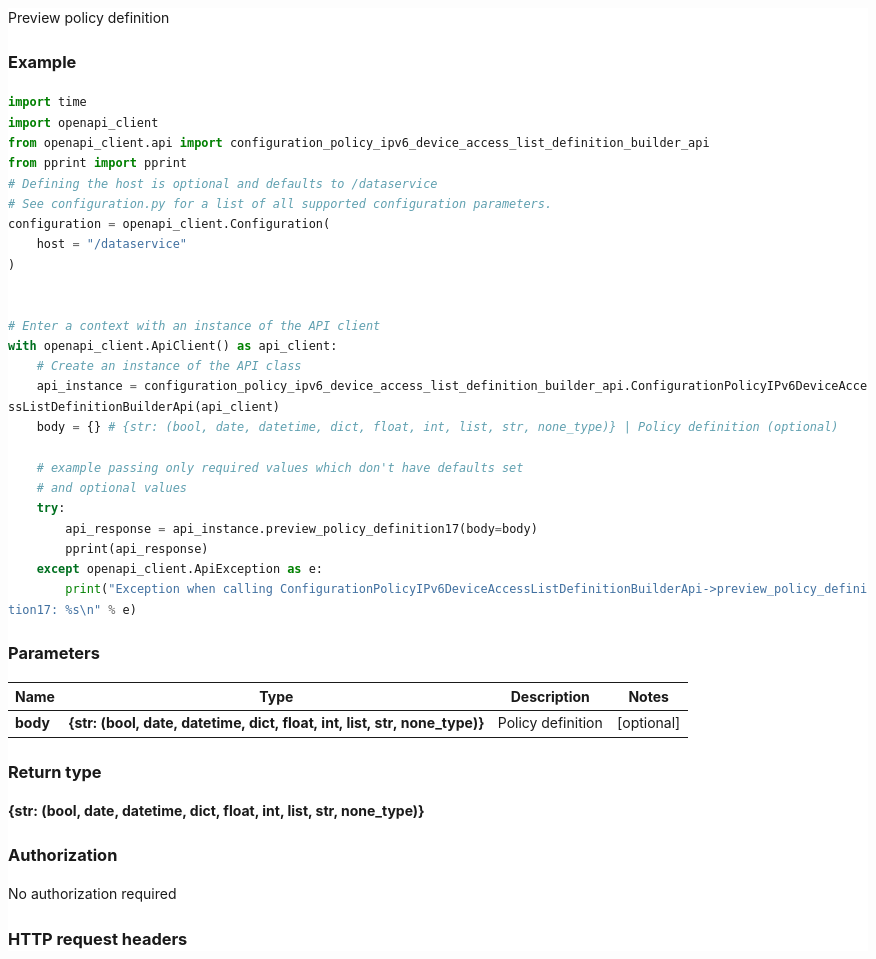 Preview policy definition

### Example


```python
import time
import openapi_client
from openapi_client.api import configuration_policy_ipv6_device_access_list_definition_builder_api
from pprint import pprint
# Defining the host is optional and defaults to /dataservice
# See configuration.py for a list of all supported configuration parameters.
configuration = openapi_client.Configuration(
    host = "/dataservice"
)


# Enter a context with an instance of the API client
with openapi_client.ApiClient() as api_client:
    # Create an instance of the API class
    api_instance = configuration_policy_ipv6_device_access_list_definition_builder_api.ConfigurationPolicyIPv6DeviceAccessListDefinitionBuilderApi(api_client)
    body = {} # {str: (bool, date, datetime, dict, float, int, list, str, none_type)} | Policy definition (optional)

    # example passing only required values which don't have defaults set
    # and optional values
    try:
        api_response = api_instance.preview_policy_definition17(body=body)
        pprint(api_response)
    except openapi_client.ApiException as e:
        print("Exception when calling ConfigurationPolicyIPv6DeviceAccessListDefinitionBuilderApi->preview_policy_definition17: %s\n" % e)
```


### Parameters

Name | Type | Description  | Notes
------------- | ------------- | ------------- | -------------
 **body** | **{str: (bool, date, datetime, dict, float, int, list, str, none_type)}**| Policy definition | [optional]

### Return type

**{str: (bool, date, datetime, dict, float, int, list, str, none_type)}**

### Authorization

No authorization required

### HTTP request headers
